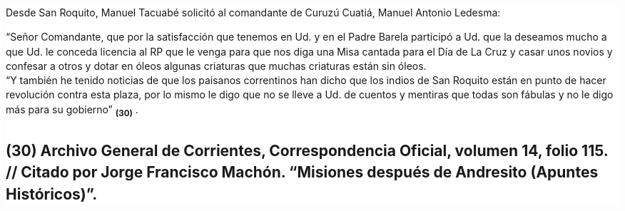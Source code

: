 Desde San Roquito, Manuel Tacuabé solicitó al comandante de Curuzú Cuatiá, Manuel Antonio Ledesma:

“Señor Comandante, que por la satisfacción que tenemos en Ud. y en el Padre Barela participó a Ud. que la deseamos mucho a que Ud. le conceda licencia al RP que le venga para que nos diga una Misa cantada para el Día de La Cruz y casar unos novios y confesar a otros y dotar en óleos algunas criaturas que muchas criaturas están sin óleos.  
“Y también he tenido noticias de que los paisanos correntinos han dicho que los indios de San Roquito están en punto de hacer revolución contra esta plaza, por lo mismo le digo que no se lleve a Ud. de cuentos y mentiras que todas son fábulas y no le digo más para su gobierno” <sub><strong><span><span>(30)</span></span></strong></sub> .

## **(30)** Archivo General de Corrientes, Correspondencia Oficial, volumen 14, folio 115. // Citado por Jorge Francisco Machón. “Misiones después de Andresito (Apuntes Históricos)”.